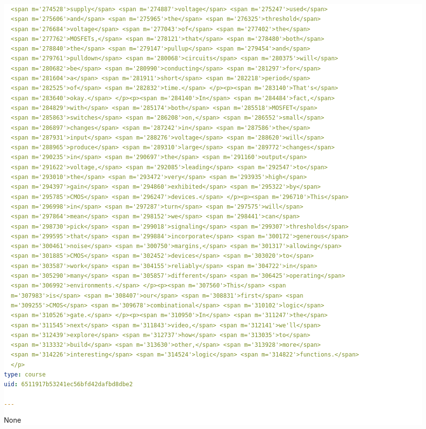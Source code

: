 ```yaml
  <span m='274528'>supply</span> <span m='274887'>voltage</span> <span m='275247'>used</span>
  <span m='275606'>and</span> <span m='275965'>the</span> <span m='276325'>threshold</span>
  <span m='276684'>voltage</span> <span m='277043'>of</span> <span m='277402'>the</span>
  <span m='277762'>MOSFETs,</span> <span m='278121'>that</span> <span m='278480'>both</span>
  <span m='278840'>the</span> <span m='279147'>pullup</span> <span m='279454'>and</span>
  <span m='279761'>pulldown</span> <span m='280068'>circuits</span> <span m='280375'>will</span>
  <span m='280682'>be</span> <span m='280990'>conducting</span> <span m='281297'>for</span>
  <span m='281604'>a</span> <span m='281911'>short</span> <span m='282218'>period</span>
  <span m='282525'>of</span> <span m='282832'>time.</span> </p><p><span m='283140'>That's</span>
  <span m='283640'>okay.</span> </p><p><span m='284140'>In</span> <span m='284484'>fact,</span>
  <span m='284829'>with</span> <span m='285174'>both</span> <span m='285518'>MOSFET</span>
  <span m='285863'>switches</span> <span m='286208'>on,</span> <span m='286552'>small</span>
  <span m='286897'>changes</span> <span m='287242'>in</span> <span m='287586'>the</span>
  <span m='287931'>input</span> <span m='288276'>voltage</span> <span m='288620'>will</span>
  <span m='288965'>produce</span> <span m='289310'>large</span> <span m='289772'>changes</span>
  <span m='290235'>in</span> <span m='290697'>the</span> <span m='291160'>output</span>
  <span m='291622'>voltage,</span> <span m='292085'>leading</span> <span m='292547'>to</span>
  <span m='293010'>the</span> <span m='293472'>very</span> <span m='293935'>high</span>
  <span m='294397'>gain</span> <span m='294860'>exhibited</span> <span m='295322'>by</span>
  <span m='295785'>CMOS</span> <span m='296247'>devices.</span> </p><p><span m='296710'>This</span>
  <span m='296998'>in</span> <span m='297287'>turn</span> <span m='297575'>will</span>
  <span m='297864'>mean</span> <span m='298152'>we</span> <span m='298441'>can</span>
  <span m='298730'>pick</span> <span m='299018'>signaling</span> <span m='299307'>thresholds</span>
  <span m='299595'>that</span> <span m='299884'>incorporate</span> <span m='300172'>generous</span>
  <span m='300461'>noise</span> <span m='300750'>margins,</span> <span m='301317'>allowing</span>
  <span m='301885'>CMOS</span> <span m='302452'>devices</span> <span m='303020'>to</span>
  <span m='303587'>work</span> <span m='304155'>reliably</span> <span m='304722'>in</span>
  <span m='305290'>many</span> <span m='305857'>different</span> <span m='306425'>operating</span>
  <span m='306992'>environments.</span> </p><p><span m='307560'>This</span> <span
  m='307983'>is</span> <span m='308407'>our</span> <span m='308831'>first</span> <span
  m='309255'>CMOS</span> <span m='309678'>combinational</span> <span m='310102'>logic</span>
  <span m='310526'>gate.</span> </p><p><span m='310950'>In</span> <span m='311247'>the</span>
  <span m='311545'>next</span> <span m='311843'>video,</span> <span m='312141'>we'll</span>
  <span m='312439'>explore</span> <span m='312737'>how</span> <span m='313035'>to</span>
  <span m='313332'>build</span> <span m='313630'>other,</span> <span m='313928'>more</span>
  <span m='314226'>interesting</span> <span m='314524'>logic</span> <span m='314822'>functions.</span>
  </p>
type: course
uid: 6511917b53241ec56bfd42dafbd8dbe2

---
```

None